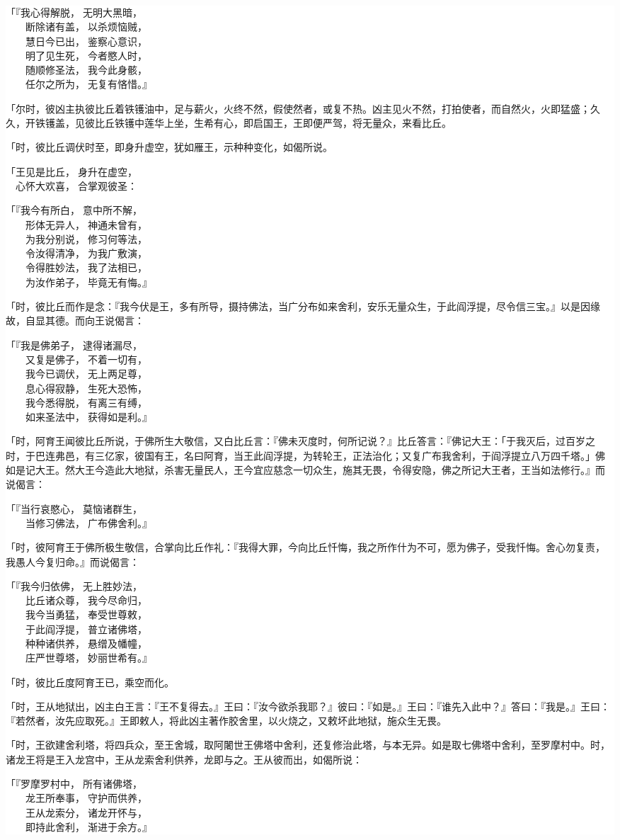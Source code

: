 「『我心得解脱， 无明大黑暗，\
　　断除诸有盖， 以杀烦恼贼，\
　　慧日今已出， 鉴察心意识，\
　　明了见生死， 今者愍人时，\
　　随顺修圣法， 我今此身骸，\
　　任尔之所为， 无复有悋惜。』

「尔时，彼凶主执彼比丘着铁镬油中，足与薪火，火终不然，假使然者，或复不热。凶主见火不然，打拍使者，而自然火，火即猛盛；久久，开铁镬盖，见彼比丘铁镬中莲华上坐，生希有心，即启国王，王即便严驾，将无量众，来看比丘。

「时，彼比丘调伏时至，即身升虚空，犹如雁王，示种种变化，如偈所说。

「王见是比丘， 身升在虚空，\
　心怀大欢喜， 合掌观彼圣：

「『我今有所白， 意中所不解，\
　　形体无异人， 神通未曾有，\
　　为我分别说， 修习何等法，\
　　令汝得清净， 为我广敷演，\
　　令得胜妙法， 我了法相已，\
　　为汝作弟子， 毕竟无有悔。』

「时，彼比丘而作是念：『我今伏是王，多有所导，摄持佛法，当广分布如来舍利，安乐无量众生，于此阎浮提，尽令信三宝。』以是因缘故，自显其德。而向王说偈言：

「『我是佛弟子， 逮得诸漏尽，\
　　又复是佛子， 不着一切有，\
　　我今已调伏， 无上两足尊，\
　　息心得寂静， 生死大恐怖，\
　　我今悉得脱， 有离三有缚，\
　　如来圣法中， 获得如是利。』

「时，阿育王闻彼比丘所说，于佛所生大敬信，又白比丘言：『佛未灭度时，何所记说？』比丘答言：『佛记大王：「于我灭后，过百岁之时，于巴连弗邑，有三亿家，彼国有王，名曰阿育，当王此阎浮提，为转轮王，正法治化；又复广布我舍利，于阎浮提立八万四千塔。」佛如是记大王。然大王今造此大地狱，杀害无量民人，王今宜应慈念一切众生，施其无畏，令得安隐，佛之所记大王者，王当如法修行。』而说偈言：

「『当行哀愍心， 莫恼诸群生，\
　　当修习佛法， 广布佛舍利。』

「时，彼阿育王于佛所极生敬信，合掌向比丘作礼：『我得大罪，今向比丘忏悔，我之所作什为不可，愿为佛子，受我忏悔。舍心勿复责，我愚人今复归命。』而说偈言：

「『我今归依佛， 无上胜妙法，\
　　比丘诸众尊， 我今尽命归，\
　　我今当勇猛， 奉受世尊敕，\
　　于此阎浮提， 普立诸佛塔，\
　　种种诸供养， 悬缯及幡幢，\
　　庄严世尊塔， 妙丽世希有。』

「时，彼比丘度阿育王已，乘空而化。

「时，王从地狱出，凶主白王言：『王不复得去。』王曰：『汝今欲杀我耶？』彼曰：『如是。』王曰：『谁先入此中？』答曰：『我是。』王曰：『若然者，汝先应取死。』王即敕人，将此凶主著作胶舍里，以火烧之，又敕坏此地狱，施众生无畏。

「时，王欲建舍利塔，将四兵众，至王舍城，取阿闍世王佛塔中舍利，还复修治此塔，与本无异。如是取七佛塔中舍利，至罗摩村中。时，诸龙王将是王入龙宫中，王从龙索舍利供养，龙即与之。王从彼而出，如偈所说：

「『罗摩罗村中， 所有诸佛塔，\
　　龙王所奉事， 守护而供养，\
　　王从龙索分， 诸龙开怀与，\
　　即持此舍利， 渐进于余方。』
